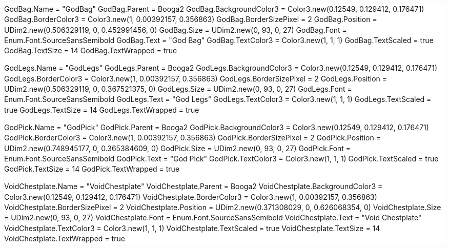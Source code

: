 GodBag.Name = "GodBag"
GodBag.Parent = Booga2
GodBag.BackgroundColor3 = Color3.new(0.12549, 0.129412, 0.176471)
GodBag.BorderColor3 = Color3.new(1, 0.00392157, 0.356863)
GodBag.BorderSizePixel = 2
GodBag.Position = UDim2.new(0.506329119, 0, 0.452991456, 0)
GodBag.Size = UDim2.new(0, 93, 0, 27)
GodBag.Font = Enum.Font.SourceSansSemibold
GodBag.Text = "God Bag"
GodBag.TextColor3 = Color3.new(1, 1, 1)
GodBag.TextScaled = true
GodBag.TextSize = 14
GodBag.TextWrapped = true
 
GodLegs.Name = "GodLegs"
GodLegs.Parent = Booga2
GodLegs.BackgroundColor3 = Color3.new(0.12549, 0.129412, 0.176471)
GodLegs.BorderColor3 = Color3.new(1, 0.00392157, 0.356863)
GodLegs.BorderSizePixel = 2
GodLegs.Position = UDim2.new(0.506329119, 0, 0.367521375, 0)
GodLegs.Size = UDim2.new(0, 93, 0, 27)
GodLegs.Font = Enum.Font.SourceSansSemibold
GodLegs.Text = "God Legs"
GodLegs.TextColor3 = Color3.new(1, 1, 1)
GodLegs.TextScaled = true
GodLegs.TextSize = 14
GodLegs.TextWrapped = true
 
GodPick.Name = "GodPick"
GodPick.Parent = Booga2
GodPick.BackgroundColor3 = Color3.new(0.12549, 0.129412, 0.176471)
GodPick.BorderColor3 = Color3.new(1, 0.00392157, 0.356863)
GodPick.BorderSizePixel = 2
GodPick.Position = UDim2.new(0.748945177, 0, 0.365384609, 0)
GodPick.Size = UDim2.new(0, 93, 0, 27)
GodPick.Font = Enum.Font.SourceSansSemibold
GodPick.Text = "God Pick"
GodPick.TextColor3 = Color3.new(1, 1, 1)
GodPick.TextScaled = true
GodPick.TextSize = 14
GodPick.TextWrapped = true
 
VoidChestplate.Name = "VoidChestplate"
VoidChestplate.Parent = Booga2
VoidChestplate.BackgroundColor3 = Color3.new(0.12549, 0.129412, 0.176471)
VoidChestplate.BorderColor3 = Color3.new(1, 0.00392157, 0.356863)
VoidChestplate.BorderSizePixel = 2
VoidChestplate.Position = UDim2.new(0.371308029, 0, 0.626068354, 0)
VoidChestplate.Size = UDim2.new(0, 93, 0, 27)
VoidChestplate.Font = Enum.Font.SourceSansSemibold
VoidChestplate.Text = "Void Chestplate"
VoidChestplate.TextColor3 = Color3.new(1, 1, 1)
VoidChestplate.TextScaled = true
VoidChestplate.TextSize = 14
VoidChestplate.TextWrapped = true
 